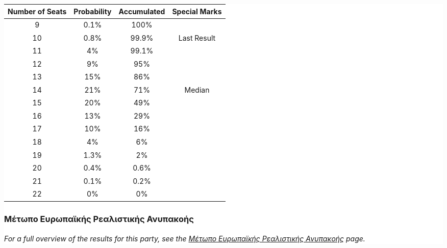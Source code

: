 | Number of Seats | Probability | Accumulated | Special Marks |
|:---------------:|:-----------:|:-----------:|:-------------:|
| 9 | 0.1% | 100% |  |
| 10 | 0.8% | 99.9% | Last Result |
| 11 | 4% | 99.1% |  |
| 12 | 9% | 95% |  |
| 13 | 15% | 86% |  |
| 14 | 21% | 71% | Median |
| 15 | 20% | 49% |  |
| 16 | 13% | 29% |  |
| 17 | 10% | 16% |  |
| 18 | 4% | 6% |  |
| 19 | 1.3% | 2% |  |
| 20 | 0.4% | 0.6% |  |
| 21 | 0.1% | 0.2% |  |
| 22 | 0% | 0% |  |

### Μέτωπο Ευρωπαϊκής Ρεαλιστικής Ανυπακοής

*For a full overview of the results for this party, see the [Μέτωπο Ευρωπαϊκής Ρεαλιστικής Ανυπακοής](party-μέτωποευρωπαϊκήςρεαλιστικήςανυπακοής.html) page.*
